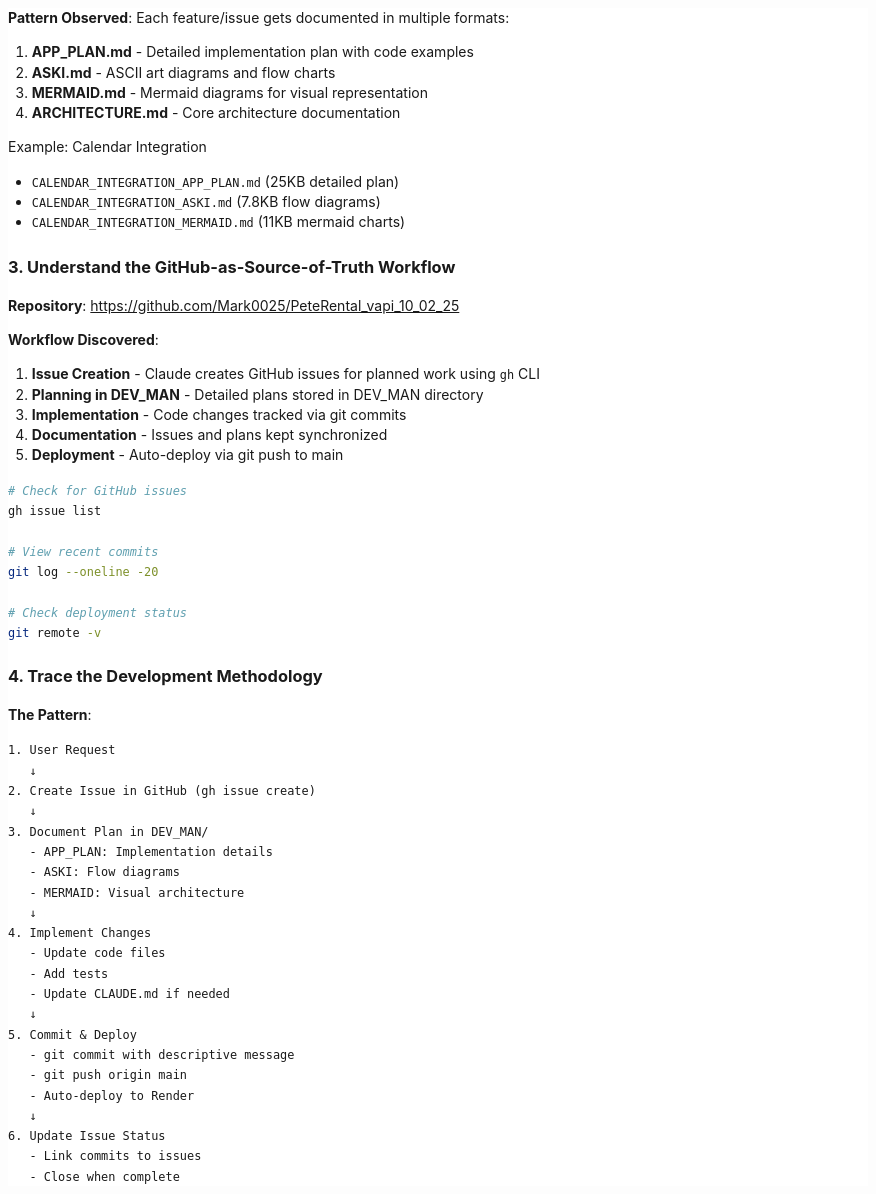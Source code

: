 **Pattern Observed**: Each feature/issue gets documented in multiple formats:
1. **APP_PLAN.md** - Detailed implementation plan with code examples
2. **ASKI.md** - ASCII art diagrams and flow charts
3. **MERMAID.md** - Mermaid diagrams for visual representation
4. **ARCHITECTURE.md** - Core architecture documentation

Example: Calendar Integration
- `CALENDAR_INTEGRATION_APP_PLAN.md` (25KB detailed plan)
- `CALENDAR_INTEGRATION_ASKI.md` (7.8KB flow diagrams)
- `CALENDAR_INTEGRATION_MERMAID.md` (11KB mermaid charts)

### 3. Understand the GitHub-as-Source-of-Truth Workflow

**Repository**: https://github.com/Mark0025/PeteRental_vapi_10_02_25

**Workflow Discovered**:
1. **Issue Creation** - Claude creates GitHub issues for planned work using `gh` CLI
2. **Planning in DEV_MAN** - Detailed plans stored in DEV_MAN directory
3. **Implementation** - Code changes tracked via git commits
4. **Documentation** - Issues and plans kept synchronized
5. **Deployment** - Auto-deploy via git push to main

```bash
# Check for GitHub issues
gh issue list

# View recent commits
git log --oneline -20

# Check deployment status
git remote -v
```

### 4. Trace the Development Methodology

**The Pattern**:
```
1. User Request
   ↓
2. Create Issue in GitHub (gh issue create)
   ↓
3. Document Plan in DEV_MAN/
   - APP_PLAN: Implementation details
   - ASKI: Flow diagrams
   - MERMAID: Visual architecture
   ↓
4. Implement Changes
   - Update code files
   - Add tests
   - Update CLAUDE.md if needed
   ↓
5. Commit & Deploy
   - git commit with descriptive message
   - git push origin main
   - Auto-deploy to Render
   ↓
6. Update Issue Status
   - Link commits to issues
   - Close when complete
```
